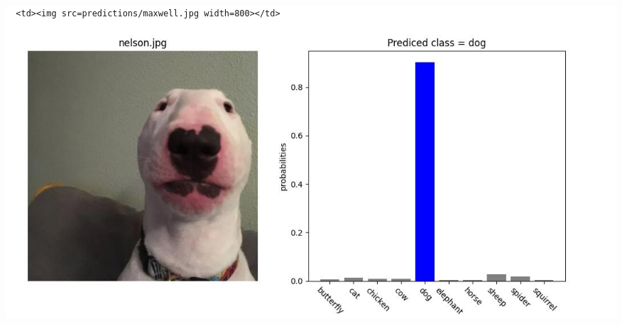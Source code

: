       <td><img src=predictions/maxwell.jpg width=800></td>
   </tr>
   <tr>
      <td><img src=predictions/nelson.jpg width=800></td>
   </tr>
</table>

